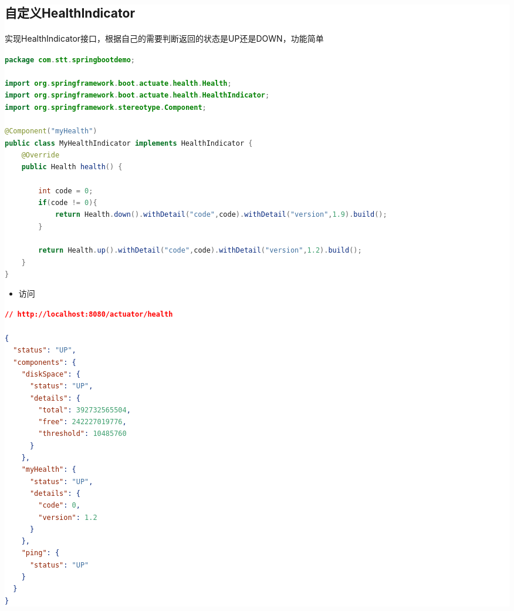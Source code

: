 

## 自定义HealthIndicator

实现HealthIndicator接口，根据自己的需要判断返回的状态是UP还是DOWN，功能简单

```java
package com.stt.springbootdemo;

import org.springframework.boot.actuate.health.Health;
import org.springframework.boot.actuate.health.HealthIndicator;
import org.springframework.stereotype.Component;

@Component("myHealth")
public class MyHealthIndicator implements HealthIndicator {
	@Override
	public Health health() {

		int code = 0;
		if(code != 0){
			return Health.down().withDetail("code",code).withDetail("version",1.9).build();
		}

		return Health.up().withDetail("code",code).withDetail("version",1.2).build();
	}
}

```

- 访问

```json
// http://localhost:8080/actuator/health

{
  "status": "UP",
  "components": {
    "diskSpace": {
      "status": "UP",
      "details": {
        "total": 392732565504,
        "free": 242227019776,
        "threshold": 10485760
      }
    },
    "myHealth": {
      "status": "UP",
      "details": {
        "code": 0,
        "version": 1.2
      }
    },
    "ping": {
      "status": "UP"
    }
  }
}
```
